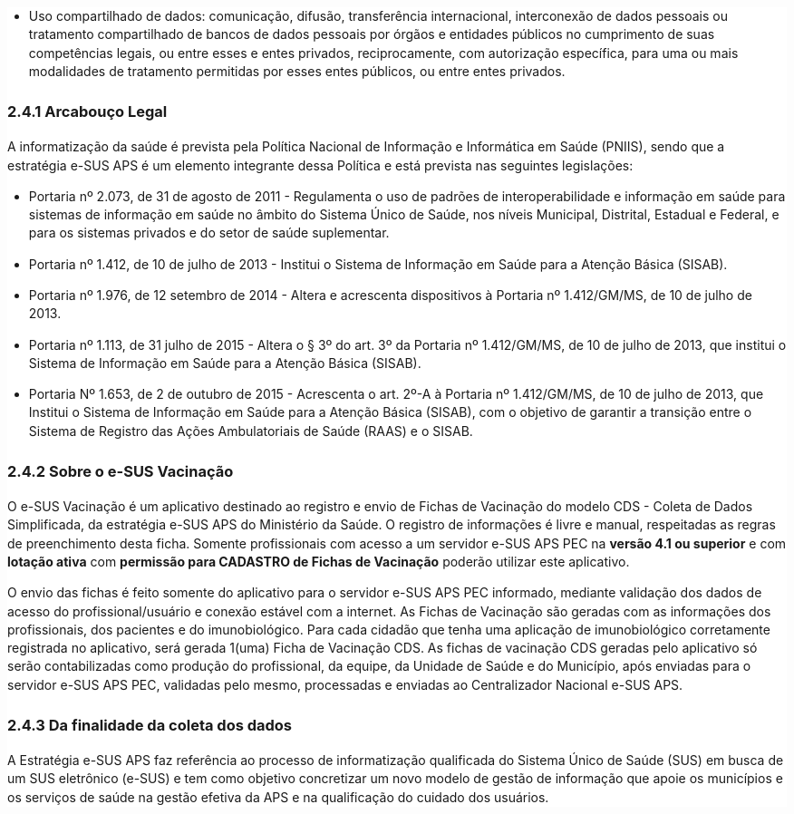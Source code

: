 * Uso compartilhado de dados: comunicação, difusão, transferência internacional, interconexão de dados pessoais ou tratamento compartilhado de bancos de dados pessoais por órgãos e entidades públicos no cumprimento de suas competências legais, ou entre esses e entes privados, reciprocamente, com autorização específica, para uma ou mais modalidades de tratamento permitidas por esses entes públicos, ou entre entes privados.

### 2.4.1 Arcabouço Legal

A informatização da saúde é prevista pela Política Nacional de Informação e Informática em Saúde (PNIIS), sendo que a estratégia e-SUS APS é um elemento integrante dessa Política e está  prevista nas seguintes legislações:

* Portaria nº 2.073, de 31 de agosto de 2011 - Regulamenta o uso de padrões de interoperabilidade e informação em saúde para sistemas de informação em saúde no âmbito do Sistema Único de Saúde, nos níveis Municipal, Distrital, Estadual e Federal, e para os sistemas privados e do setor de saúde suplementar.

* Portaria nº 1.412, de 10 de julho de 2013 - Institui o Sistema de Informação em Saúde para a Atenção Básica (SISAB).

* Portaria nº 1.976, de 12 setembro de 2014 - Altera e acrescenta dispositivos à Portaria nº 1.412/GM/MS, de 10 de julho de 2013.

* Portaria nº 1.113, de 31 julho de 2015 - Altera o § 3º do art. 3º da Portaria nº 1.412/GM/MS, de 10 de julho de 2013, que institui o Sistema de Informação em Saúde para a Atenção Básica (SISAB).

* Portaria Nº 1.653, de 2 de outubro de 2015 - Acrescenta o art. 2º-A à Portaria nº 1.412/GM/MS, de 10 de julho de 2013, que Institui o Sistema de Informação em Saúde para a Atenção Básica (SISAB), com o objetivo de garantir a transição entre o Sistema de Registro das Ações Ambulatoriais de Saúde (RAAS) e o SISAB.

### 2.4.2 Sobre o e-SUS Vacinação

O  e-SUS Vacinação é um aplicativo destinado ao registro e envio de Fichas de Vacinação do modelo CDS - Coleta de Dados Simplificada, da estratégia e-SUS APS do Ministério da Saúde. O registro de informações é livre e manual, respeitadas as regras de preenchimento desta ficha. Somente profissionais com acesso a um servidor e-SUS APS PEC na **versão 4.1 ou superior** e com **lotação ativa** com **permissão para CADASTRO de Fichas de Vacinação** poderão utilizar este aplicativo. 

O envio das fichas é feito somente do aplicativo para o servidor e-SUS APS PEC informado, mediante validação dos dados de acesso do profissional/usuário e conexão estável com a internet. As Fichas de Vacinação são geradas com as informações dos profissionais, dos pacientes e do imunobiológico. Para cada cidadão que tenha uma aplicação de imunobiológico corretamente registrada no aplicativo, será gerada 1(uma) Ficha de Vacinação CDS. As fichas de vacinação CDS geradas pelo aplicativo só serão contabilizadas como produção do profissional, da equipe, da Unidade de Saúde e do Município, após enviadas para o servidor e-SUS APS PEC, validadas pelo mesmo, processadas e enviadas ao Centralizador Nacional e-SUS APS.

### 2.4.3 Da finalidade da coleta dos dados

A Estratégia e-SUS APS faz referência ao processo de informatização qualificada do Sistema Único de Saúde (SUS) em busca de um SUS eletrônico (e-SUS) e tem como objetivo concretizar um novo modelo de gestão de informação que apoie os municípios e os serviços de saúde na gestão efetiva da APS e na qualificação do cuidado dos usuários.
